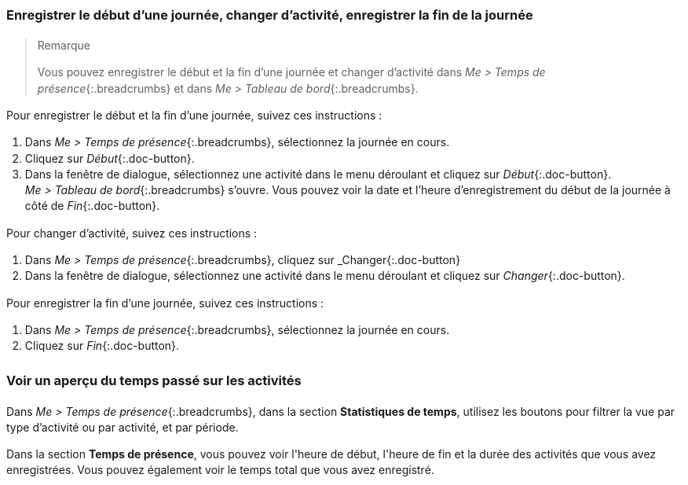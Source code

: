### Enregistrer le début d’une journée, changer d’activité, enregistrer la fin de la journée

> Remarque
>
> Vous pouvez enregistrer le début et la fin d’une journée et changer d’activité dans _Me > Temps de présence_{:.breadcrumbs} et dans _Me > Tableau de bord_{:.breadcrumbs}.

Pour enregistrer le début et la fin d’une journée, suivez ces instructions&nbsp;:

1. Dans _Me > Temps de présence_{:.breadcrumbs}, sélectionnez la journée en cours.
2. Cliquez sur _Début_{:.doc-button}.
3. Dans la fenêtre de dialogue, sélectionnez une activité dans le menu déroulant et cliquez sur _Début_{:.doc-button}.  
   _Me > Tableau de bord_{:.breadcrumbs} s’ouvre. Vous pouvez voir la date et l’heure d’enregistrement du début de la journée à côté de _Fin_{:.doc-button}.

Pour changer d’activité, suivez ces instructions&nbsp;:

1. Dans _Me > Temps de présence_{:.breadcrumbs}, cliquez sur _Changer{:.doc-button}
2. Dans la fenêtre de dialogue, sélectionnez une activité dans le menu déroulant et cliquez sur _Changer_{:.doc-button}.

Pour enregistrer la fin d’une journée, suivez ces instructions&nbsp;:

1. Dans _Me > Temps de présence_{:.breadcrumbs}, sélectionnez la journée en cours.
2. Cliquez sur _Fin_{:.doc-button}.

### Voir un aperçu du temps passé sur les activités

Dans _Me > Temps de présence_{:.breadcrumbs}, dans la section **Statistiques de temps**, utilisez les boutons pour filtrer la vue par type d’activité ou par activité, et par période.

Dans la section **Temps de présence**, vous pouvez voir l'heure de début, l'heure de fin et la durée des activités que vous avez enregistrées. Vous pouvez également voir le temps total que vous avez enregistré.
